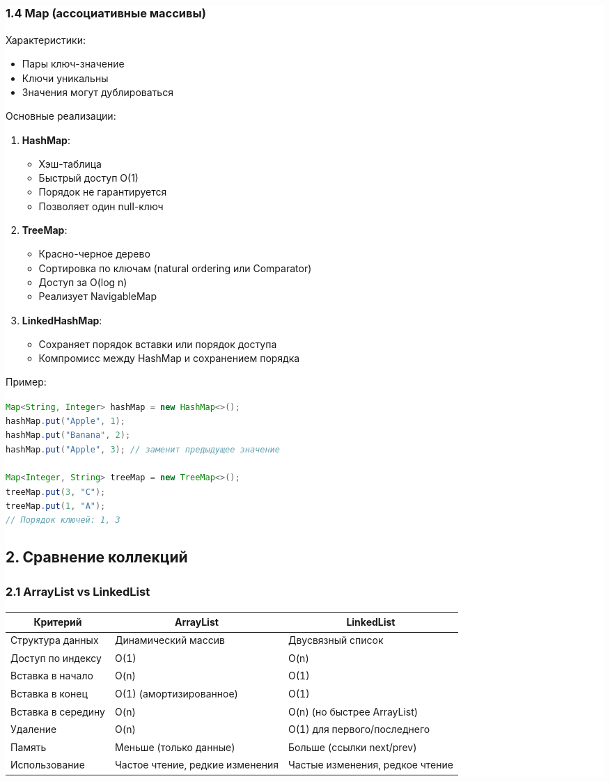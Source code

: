 ### 1.4 Map (ассоциативные массивы)
Характеристики:
- Пары ключ-значение
- Ключи уникальны
- Значения могут дублироваться

Основные реализации:
1. **HashMap**:
   - Хэш-таблица
   - Быстрый доступ O(1)
   - Порядок не гарантируется
   - Позволяет один null-ключ

2. **TreeMap**:
   - Красно-черное дерево
   - Сортировка по ключам (natural ordering или Comparator)
   - Доступ за O(log n)
   - Реализует NavigableMap

3. **LinkedHashMap**:
   - Сохраняет порядок вставки или порядок доступа
   - Компромисс между HashMap и сохранением порядка

Пример:
```java
Map<String, Integer> hashMap = new HashMap<>();
hashMap.put("Apple", 1);
hashMap.put("Banana", 2);
hashMap.put("Apple", 3); // заменит предыдущее значение

Map<Integer, String> treeMap = new TreeMap<>();
treeMap.put(3, "C");
treeMap.put(1, "A");
// Порядок ключей: 1, 3
```

## 2. Сравнение коллекций

### 2.1 ArrayList vs LinkedList
| Критерий          | ArrayList                  | LinkedList                 |
|--------------------|----------------------------|----------------------------|
| Структура данных   | Динамический массив        | Двусвязный список          |
| Доступ по индексу  | O(1)                       | O(n)                       |
| Вставка в начало   | O(n)                       | O(1)                       |
| Вставка в конец    | O(1) (амортизированное)    | O(1)                       |
| Вставка в середину | O(n)                       | O(n) (но быстрее ArrayList)|
| Удаление           | O(n)                       | O(1) для первого/последнего|
| Память             | Меньше (только данные)     | Больше (ссылки next/prev)  |
| Использование      | Частое чтение, редкие изменения | Частые изменения, редкое чтение |
